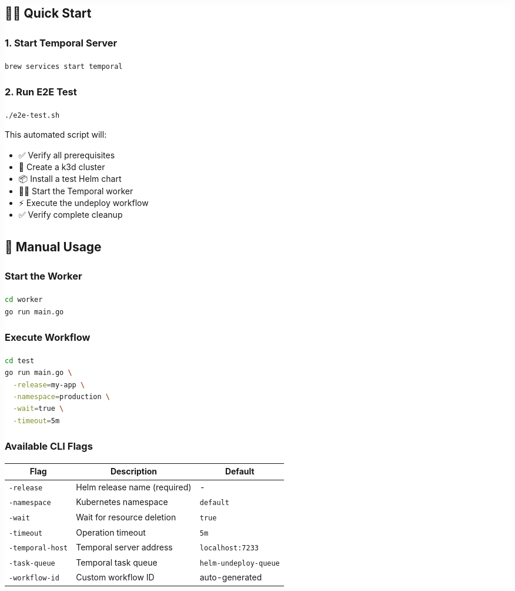 ## 🏃‍♂️ Quick Start

### 1. Start Temporal Server
```bash
brew services start temporal
```

### 2. Run E2E Test
```bash
./e2e-test.sh
```

This automated script will:
- ✅ Verify all prerequisites
- 🔧 Create a k3d cluster
- 📦 Install a test Helm chart
- 🏃‍♂️ Start the Temporal worker
- ⚡ Execute the undeploy workflow
- ✅ Verify complete cleanup

## 🔧 Manual Usage

### Start the Worker
```bash
cd worker
go run main.go
```

### Execute Workflow
```bash
cd test
go run main.go \
  -release=my-app \
  -namespace=production \
  -wait=true \
  -timeout=5m
```

### Available CLI Flags
| Flag | Description | Default |
|------|-------------|---------|
| `-release` | Helm release name (required) | - |
| `-namespace` | Kubernetes namespace | `default` |
| `-wait` | Wait for resource deletion | `true` |
| `-timeout` | Operation timeout | `5m` |
| `-temporal-host` | Temporal server address | `localhost:7233` |
| `-task-queue` | Temporal task queue | `helm-undeploy-queue` |
| `-workflow-id` | Custom workflow ID | auto-generated |
